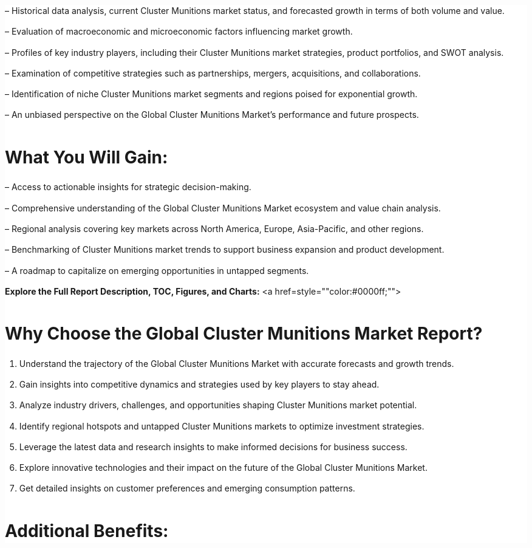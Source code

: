 – Historical data analysis, current Cluster Munitions market status, and forecasted growth in terms of both volume and value.

– Evaluation of macroeconomic and microeconomic factors influencing market growth.

– Profiles of key industry players, including their Cluster Munitions market strategies, product portfolios, and SWOT analysis.

– Examination of competitive strategies such as partnerships, mergers, acquisitions, and collaborations.

– Identification of niche Cluster Munitions market segments and regions poised for exponential growth.

– An unbiased perspective on the Global Cluster Munitions Market’s performance and future prospects.

# <strong>What You Will Gain:</strong>

– Access to actionable insights for strategic decision-making.

– Comprehensive understanding of the Global Cluster Munitions Market ecosystem and value chain analysis.

– Regional analysis covering key markets across North America, Europe, Asia-Pacific, and other regions.

– Benchmarking of Cluster Munitions market trends to support business expansion and product development.

– A roadmap to capitalize on emerging opportunities in untapped segments.

<strong>Explore the Full Report Description, TOC, Figures, and Charts:</strong>
<a href=style=""color:#0000ff;""></a>

# <strong>Why Choose the Global Cluster Munitions Market Report?</strong>

1. Understand the trajectory of the Global Cluster Munitions Market with accurate forecasts and growth trends.

2. Gain insights into competitive dynamics and strategies used by key players to stay ahead.

3. Analyze industry drivers, challenges, and opportunities shaping Cluster Munitions market potential.

4. Identify regional hotspots and untapped Cluster Munitions markets to optimize investment strategies.

5. Leverage the latest data and research insights to make informed decisions for business success.

6. Explore innovative technologies and their impact on the future of the Global Cluster Munitions Market.

7. Get detailed insights on customer preferences and emerging consumption patterns.

# <strong>Additional Benefits:</strong>
